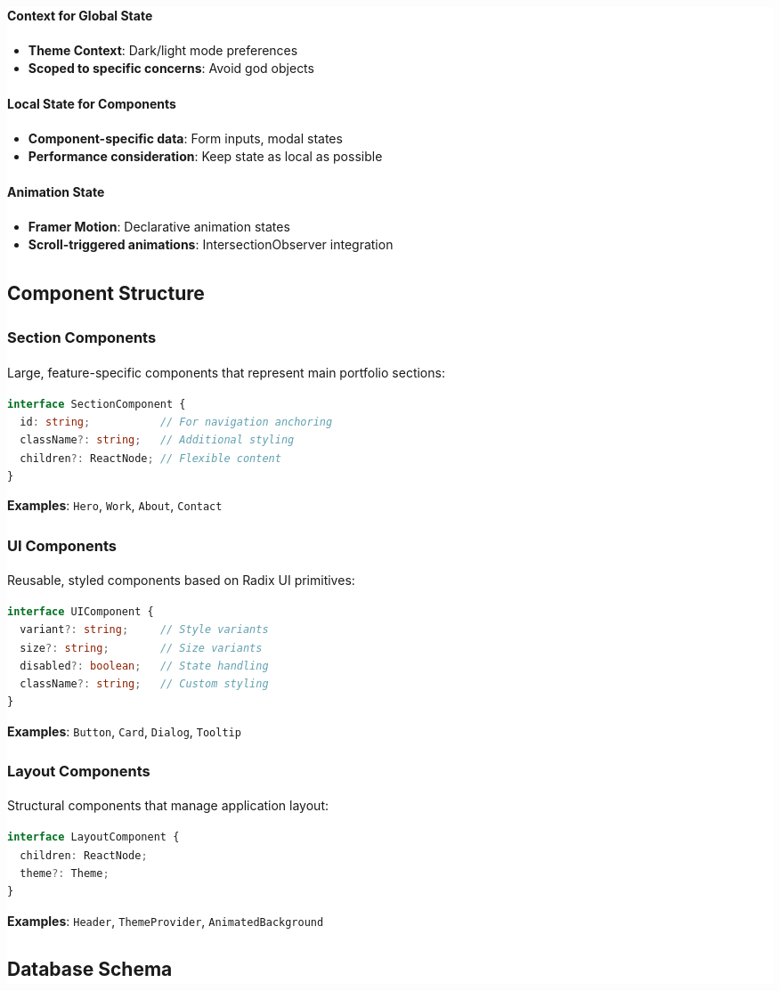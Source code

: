 #### Context for Global State
- **Theme Context**: Dark/light mode preferences
- **Scoped to specific concerns**: Avoid god objects

#### Local State for Components
- **Component-specific data**: Form inputs, modal states
- **Performance consideration**: Keep state as local as possible

#### Animation State
- **Framer Motion**: Declarative animation states
- **Scroll-triggered animations**: IntersectionObserver integration

## Component Structure

### Section Components
Large, feature-specific components that represent main portfolio sections:

```typescript
interface SectionComponent {
  id: string;           // For navigation anchoring
  className?: string;   // Additional styling
  children?: ReactNode; // Flexible content
}
```

**Examples**: `Hero`, `Work`, `About`, `Contact`

### UI Components
Reusable, styled components based on Radix UI primitives:

```typescript
interface UIComponent {
  variant?: string;     // Style variants
  size?: string;        // Size variants
  disabled?: boolean;   // State handling
  className?: string;   // Custom styling
}
```

**Examples**: `Button`, `Card`, `Dialog`, `Tooltip`

### Layout Components
Structural components that manage application layout:

```typescript
interface LayoutComponent {
  children: ReactNode;
  theme?: Theme;
}
```

**Examples**: `Header`, `ThemeProvider`, `AnimatedBackground`

## Database Schema
